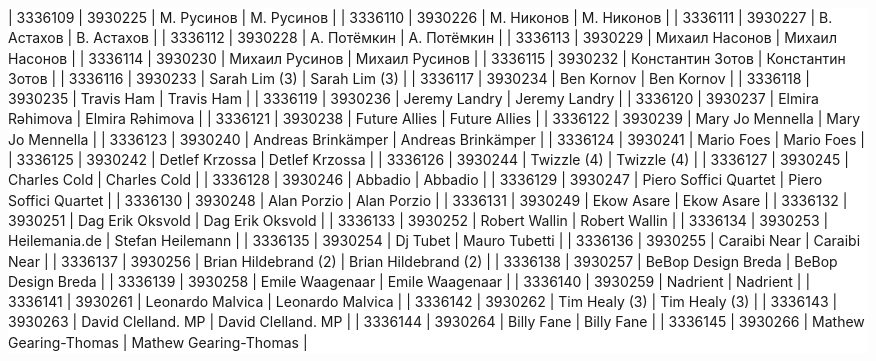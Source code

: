 | 3336109 | 3930225 | М. Русинов | М. Русинов |
| 3336110 | 3930226 | М. Никонов | М. Никонов |
| 3336111 | 3930227 | В. Астахов | В. Астахов |
| 3336112 | 3930228 | А. Потёмкин | А. Потёмкин |
| 3336113 | 3930229 | Михаил Насонов | Михаил Насонов |
| 3336114 | 3930230 | Михаил Русинов | Михаил Русинов |
| 3336115 | 3930232 | Константин Зотов | Константин Зотов |
| 3336116 | 3930233 | Sarah Lim (3) | Sarah Lim (3) |
| 3336117 | 3930234 | Ben Kornov | Ben Kornov |
| 3336118 | 3930235 | Travis Ham | Travis Ham |
| 3336119 | 3930236 | Jeremy Landry | Jeremy Landry |
| 3336120 | 3930237 | Elmira Rəhimova | Elmira Rəhimova |
| 3336121 | 3930238 | Future Allies | Future Allies |
| 3336122 | 3930239 | Mary Jo Mennella | Mary Jo Mennella |
| 3336123 | 3930240 | Andreas Brinkämper | Andreas Brinkämper |
| 3336124 | 3930241 | Mario Foes | Mario Foes |
| 3336125 | 3930242 | Detlef Krzossa | Detlef Krzossa |
| 3336126 | 3930244 | Twizzle (4) | Twizzle (4) |
| 3336127 | 3930245 | Charles Cold | Charles Cold |
| 3336128 | 3930246 | Abbadio | Abbadio |
| 3336129 | 3930247 | Piero Soffici Quartet | Piero Soffici Quartet |
| 3336130 | 3930248 | Alan Porzio | Alan Porzio |
| 3336131 | 3930249 | Ekow Asare | Ekow Asare |
| 3336132 | 3930251 | Dag Erik Oksvold | Dag Erik Oksvold |
| 3336133 | 3930252 | Robert Wallin | Robert Wallin |
| 3336134 | 3930253 | Heilemania.de | Stefan Heilemann |
| 3336135 | 3930254 | Dj Tubet | Mauro Tubetti |
| 3336136 | 3930255 | Caraibi Near | Caraibi Near |
| 3336137 | 3930256 | Brian Hildebrand (2) | Brian Hildebrand (2) |
| 3336138 | 3930257 | BeBop Design Breda | BeBop Design Breda |
| 3336139 | 3930258 | Emile Waagenaar | Emile Waagenaar |
| 3336140 | 3930259 | Nadrient | Nadrient |
| 3336141 | 3930261 | Leonardo Malvica | Leonardo Malvica |
| 3336142 | 3930262 | Tim Healy (3) | Tim Healy (3) |
| 3336143 | 3930263 | David Clelland. MP | David Clelland. MP |
| 3336144 | 3930264 | Billy Fane | Billy Fane |
| 3336145 | 3930266 | Mathew Gearing-Thomas | Mathew Gearing-Thomas |